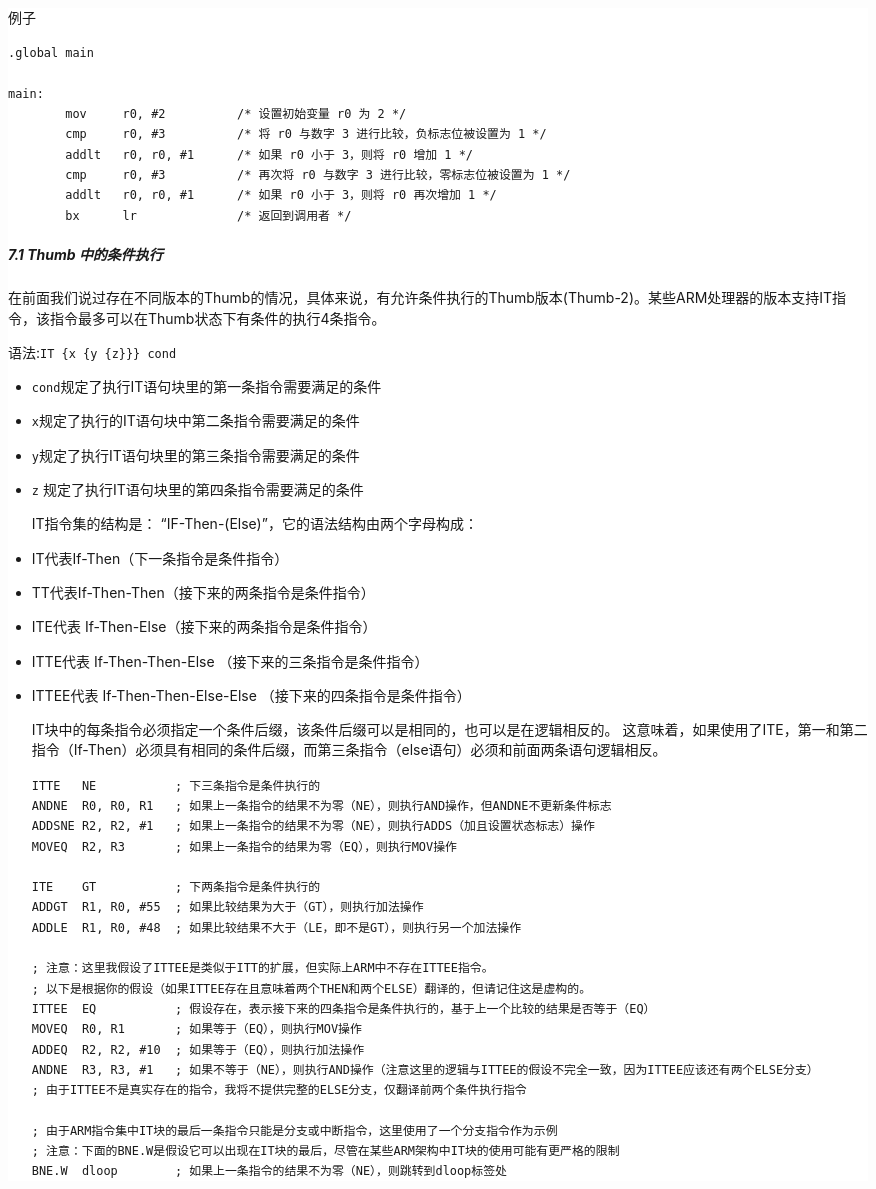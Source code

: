例子

```assembly
.global main

main:
        mov     r0, #2          /* 设置初始变量 r0 为 2 */
        cmp     r0, #3          /* 将 r0 与数字 3 进行比较，负标志位被设置为 1 */
        addlt   r0, r0, #1      /* 如果 r0 小于 3，则将 r0 增加 1 */
        cmp     r0, #3          /* 再次将 r0 与数字 3 进行比较，零标志位被设置为 1 */
        addlt   r0, r0, #1      /* 如果 r0 小于 3，则将 r0 再次增加 1 */
        bx      lr              /* 返回到调用者 */
```

##### 7.1 Thumb 中的条件执行

在前面我们说过存在不同版本的Thumb的情况，具体来说，有允许条件执行的Thumb版本(Thumb-2)。某些ARM处理器的版本支持IT指令，该指令最多可以在Thumb状态下有条件的执行4条指令。

语法:`IT {x {y {z}}} cond`

- `cond`规定了执行IT语句块里的第一条指令需要满足的条件

- `x`规定了执行的IT语句块中第二条指令需要满足的条件

- `y`规定了执行IT语句块里的第三条指令需要满足的条件

- `z` 规定了执行IT语句块里的第四条指令需要满足的条件

  IT指令集的结构是： “IF-Then-(Else)”，它的语法结构由两个字母构成：

- IT代表If-Then（下一条指令是条件指令）

- TT代表If-Then-Then（接下来的两条指令是条件指令）

- ITE代表 If-Then-Else（接下来的两条指令是条件指令）

- ITTE代表 If-Then-Then-Else （接下来的三条指令是条件指令）

- ITTEE代表 If-Then-Then-Else-Else （接下来的四条指令是条件指令）

  IT块中的每条指令必须指定一个条件后缀，该条件后缀可以是相同的，也可以是在逻辑相反的。 这意味着，如果使用了ITE，第一和第二指令（If-Then）必须具有相同的条件后缀，而第三条指令（else语句）必须和前面两条语句逻辑相反。

  ```assembly
  ITTE   NE           ; 下三条指令是条件执行的  
  ANDNE  R0, R0, R1   ; 如果上一条指令的结果不为零（NE），则执行AND操作，但ANDNE不更新条件标志  
  ADDSNE R2, R2, #1   ; 如果上一条指令的结果不为零（NE），则执行ADDS（加且设置状态标志）操作  
  MOVEQ  R2, R3       ; 如果上一条指令的结果为零（EQ），则执行MOV操作  
    
  ITE    GT           ; 下两条指令是条件执行的  
  ADDGT  R1, R0, #55  ; 如果比较结果为大于（GT），则执行加法操作  
  ADDLE  R1, R0, #48  ; 如果比较结果不大于（LE，即不是GT），则执行另一个加法操作  
    
  ; 注意：这里我假设了ITTEE是类似于ITT的扩展，但实际上ARM中不存在ITTEE指令。  
  ; 以下是根据你的假设（如果ITTEE存在且意味着两个THEN和两个ELSE）翻译的，但请记住这是虚构的。  
  ITTEE  EQ           ; 假设存在，表示接下来的四条指令是条件执行的，基于上一个比较的结果是否等于（EQ）  
  MOVEQ  R0, R1       ; 如果等于（EQ），则执行MOV操作  
  ADDEQ  R2, R2, #10  ; 如果等于（EQ），则执行加法操作  
  ANDNE  R3, R3, #1   ; 如果不等于（NE），则执行AND操作（注意这里的逻辑与ITTEE的假设不完全一致，因为ITTEE应该还有两个ELSE分支）  
  ; 由于ITTEE不是真实存在的指令，我将不提供完整的ELSE分支，仅翻译前两个条件执行指令  
    
  ; 由于ARM指令集中IT块的最后一条指令只能是分支或中断指令，这里使用了一个分支指令作为示例  
  ; 注意：下面的BNE.W是假设它可以出现在IT块的最后，尽管在某些ARM架构中IT块的使用可能有更严格的限制  
  BNE.W  dloop        ; 如果上一条指令的结果不为零（NE），则跳转到dloop标签处
  ```
  